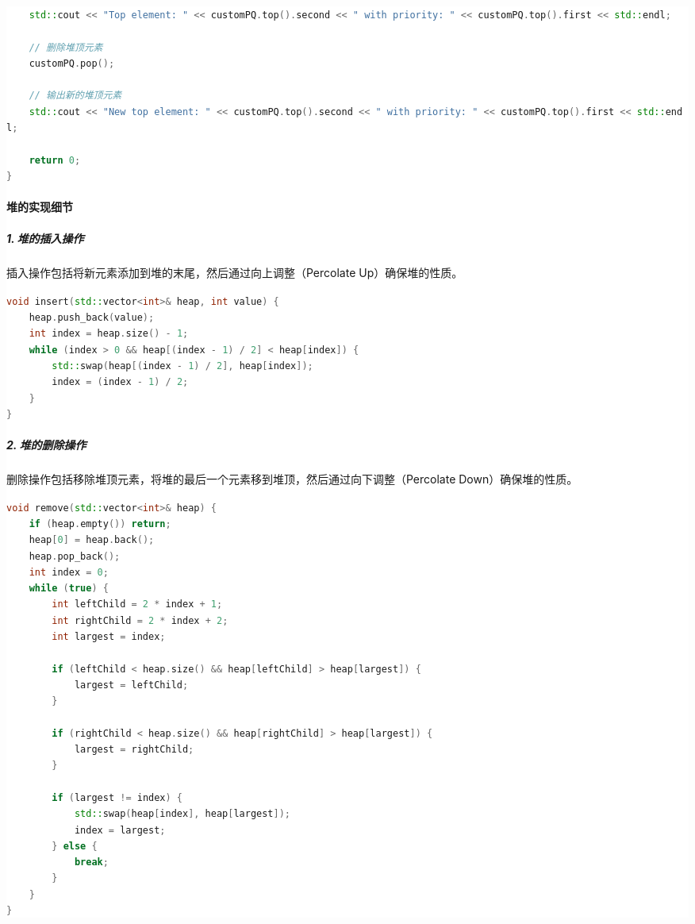 ```c++
    std::cout << "Top element: " << customPQ.top().second << " with priority: " << customPQ.top().first << std::endl;
    
    // 删除堆顶元素
    customPQ.pop();
    
    // 输出新的堆顶元素
    std::cout << "New top element: " << customPQ.top().second << " with priority: " << customPQ.top().first << std::endl;
    
    return 0;
}
```

#### 堆的实现细节

##### 1. 堆的插入操作

插入操作包括将新元素添加到堆的末尾，然后通过向上调整（Percolate Up）确保堆的性质。

```c++
void insert(std::vector<int>& heap, int value) {
    heap.push_back(value);
    int index = heap.size() - 1;
    while (index > 0 && heap[(index - 1) / 2] < heap[index]) {
        std::swap(heap[(index - 1) / 2], heap[index]);
        index = (index - 1) / 2;
    }
}
```

##### 2. 堆的删除操作

删除操作包括移除堆顶元素，将堆的最后一个元素移到堆顶，然后通过向下调整（Percolate Down）确保堆的性质。

```c++
void remove(std::vector<int>& heap) {
    if (heap.empty()) return;
    heap[0] = heap.back();
    heap.pop_back();
    int index = 0;
    while (true) {
        int leftChild = 2 * index + 1;
        int rightChild = 2 * index + 2;
        int largest = index;
        
        if (leftChild < heap.size() && heap[leftChild] > heap[largest]) {
            largest = leftChild;
        }
        
        if (rightChild < heap.size() && heap[rightChild] > heap[largest]) {
            largest = rightChild;
        }
        
        if (largest != index) {
            std::swap(heap[index], heap[largest]);
            index = largest;
        } else {
            break;
        }
    }
}
```
